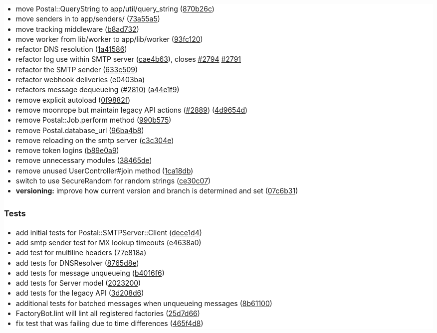 * move Postal::QueryString to app/util/query_string ([870b26c](https://github.com/utopianinc/postal/commit/870b26c2f2f80a04fe905a7cc8e859c8eee50e70))
* move senders in to app/senders/ ([73a55a5](https://github.com/utopianinc/postal/commit/73a55a5053b871cd0ca923aace208617342c5f55))
* move tracking middleware ([b8ad732](https://github.com/utopianinc/postal/commit/b8ad732152ca2cbca6d4aacdb1fc365fe944fad4))
* move worker from lib/worker to app/lib/worker ([93fc120](https://github.com/utopianinc/postal/commit/93fc120f442f1bce46040a708a041e8ba7885b42))
* refactor DNS resolution ([1a41586](https://github.com/utopianinc/postal/commit/1a4158699c452966308af02d7f2a26dd094be208))
* refactor log use within SMTP server ([cae4b63](https://github.com/utopianinc/postal/commit/cae4b63599c18e25ff8ad464b7cb6246bc155380)), closes [#2794](https://github.com/utopianinc/postal/issues/2794) [#2791](https://github.com/utopianinc/postal/issues/2791)
* refactor the SMTP sender ([633c509](https://github.com/utopianinc/postal/commit/633c509a4509dcba9324e46a8a9cabe48784ec0a))
* refactor webhook deliveries ([e0403ba](https://github.com/utopianinc/postal/commit/e0403ba641b978e67766ab9283e0904a00d2977b))
* refactors message dequeueing ([#2810](https://github.com/utopianinc/postal/issues/2810)) ([a44e1f9](https://github.com/utopianinc/postal/commit/a44e1f9081b51ae516278b08d93d0c8c67071c1f))
* remove explicit autoload ([0f9882f](https://github.com/utopianinc/postal/commit/0f9882f13204124df630606b1b9e36787c9c4011))
* remove moonrope but maintain legacy API actions ([#2889](https://github.com/utopianinc/postal/issues/2889)) ([4d9654d](https://github.com/utopianinc/postal/commit/4d9654dac47d59c760be96388d0421de74d3e6ac))
* remove Postal::Job.perform method ([990b575](https://github.com/utopianinc/postal/commit/990b575902c45bb1678cc95f53ef3166c4b7092e))
* remove Postal.database_url ([96ba4b8](https://github.com/utopianinc/postal/commit/96ba4b8f309cfcd1d605e5c7fc05507b21c78c6f))
* remove reloading on the smtp server ([c3c304e](https://github.com/utopianinc/postal/commit/c3c304e98b3274433248792b6403acf63d7a513b))
* remove token logins ([b89e0a9](https://github.com/utopianinc/postal/commit/b89e0a9e8210b62f8aeecd2904dea14f1678d31c))
* remove unnecessary modules ([38465de](https://github.com/utopianinc/postal/commit/38465de120492a61372df44fc629286618224b7c))
* remove unused UserController#join method ([1ca18db](https://github.com/utopianinc/postal/commit/1ca18dbc6e4044c59676294b67ca737025923874))
* switch to use SecureRandom for random strings ([ce30c07](https://github.com/utopianinc/postal/commit/ce30c070bd5f095392fb9a68ebb690f97fe5ebaf))
* **versioning:** improve how current version and branch is determined and set ([07c6b31](https://github.com/utopianinc/postal/commit/07c6b317f2b9dc04b6a8c88df1e6aa9e54597504))


### Tests

* add initial tests for Postal::SMTPServer::Client ([dece1d4](https://github.com/utopianinc/postal/commit/dece1d487ac2fdce104700939a79a5579b60a0cb))
* add smtp sender test for MX lookup timeouts ([e4638a0](https://github.com/utopianinc/postal/commit/e4638a0c40e965369f2b3a5ba158fe6abd9a47f1))
* add test for multiline headers ([77e818a](https://github.com/utopianinc/postal/commit/77e818a472571d043ab0d8bc27650d98ad3ea97b))
* add tests for DNSResolver ([8765d8e](https://github.com/utopianinc/postal/commit/8765d8e57a9dce62dc09b46b21c12dd424867925))
* add tests for message unqueueing ([b4016f6](https://github.com/utopianinc/postal/commit/b4016f6b49900a09b5d10d1d84fcc5cc2518d9ca))
* add tests for Server model ([2023200](https://github.com/utopianinc/postal/commit/2023200d91964882382fe42ca44f340797023ef8))
* add tests for the legacy API ([3d208d6](https://github.com/utopianinc/postal/commit/3d208d632f4fc8a4adbfdb2bf4b377271eae6692))
* additional tests for batched messages when unqueueing messages ([8b61100](https://github.com/utopianinc/postal/commit/8b611000821520313b7deaf1f119abd4cda10625))
* FactoryBot.lint will lint all registered factories ([25d7d66](https://github.com/utopianinc/postal/commit/25d7d66b4709fe5442d554097a6ef074aeb15f72))
* fix test that was failing due to time differences ([465f4d8](https://github.com/utopianinc/postal/commit/465f4d82476416296e6bd4cdfaaa0f34305edfc9))